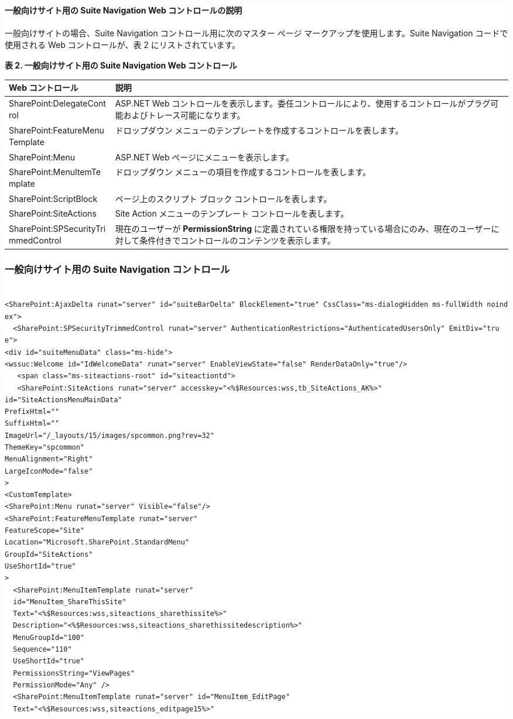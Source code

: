 
#### 一般向けサイト用の Suite Navigation Web コントロールの説明

一般向けサイトの場合、Suite Navigation コントロール用に次のマスター ページ マークアップを使用します。Suite Navigation コードで使用される Web コントロールが、表 2 にリストされています。
  
    
    

**表 2. 一般向けサイト用の Suite Navigation Web コントロール**


|**Web コントロール**|**説明**|
|:-----|:-----|
|SharePoint:DelegateControl  <br/> |ASP.NET Web コントロールを表示します。委任コントロールにより、使用するコントロールがプラグ可能およびトレース可能になります。  <br/> |
|SharePoint:FeatureMenuTemplate  <br/> |ドロップダウン メニューのテンプレートを作成するコントロールを表します。  <br/> |
|SharePoint:Menu  <br/> |ASP.NET Web ページにメニューを表示します。  <br/> |
|SharePoint:MenuItemTemplate  <br/> |ドロップダウン メニューの項目を作成するコントロールを表します。  <br/> |
|SharePoint:ScriptBlock  <br/> |ページ上のスクリプト ブロック コントロールを表します。  <br/> |
|SharePoint:SiteActions  <br/> |Site Action メニューのテンプレート コントロールを表します。  <br/> |
|SharePoint:SPSecurityTrimmedControl  <br/> |現在のユーザーが **PermissionString** に定義されている権限を持っている場合にのみ、現在のユーザーに対して条件付きでコントロールのコンテンツを表示します。 <br/> |
   

### 一般向けサイト用の Suite Navigation コントロール


```

<SharePoint:AjaxDelta runat="server" id="suiteBarDelta" BlockElement="true" CssClass="ms-dialogHidden ms-fullWidth noindex">
  <SharePoint:SPSecurityTrimmedControl runat="server" AuthenticationRestrictions="AuthenticatedUsersOnly" EmitDiv="true">
<div id="suiteMenuData" class="ms-hide">
<wssuc:Welcome id="IdWelcomeData" runat="server" EnableViewState="false" RenderDataOnly="true"/>
   <span class="ms-siteactions-root" id="siteactiontd">
   <SharePoint:SiteActions runat="server" accesskey="<%$Resources:wss,tb_SiteActions_AK%>"
id="SiteActionsMenuMainData"
PrefixHtml=""
SuffixHtml=""
ImageUrl="/_layouts/15/images/spcommon.png?rev=32"
ThemeKey="spcommon"
MenuAlignment="Right"
LargeIconMode="false"
>
<CustomTemplate>
<SharePoint:Menu runat="server" Visible="false"/>
<SharePoint:FeatureMenuTemplate runat="server"
FeatureScope="Site"
Location="Microsoft.SharePoint.StandardMenu"
GroupId="SiteActions"
UseShortId="true"
>
  <SharePoint:MenuItemTemplate runat="server"
  id="MenuItem_ShareThisSite"
  Text="<%$Resources:wss,siteactions_sharethissite%>"
  Description="<%$Resources:wss,siteactions_sharethissitedescription%>"
  MenuGroupId="100"
  Sequence="110"
  UseShortId="true"
  PermissionsString="ViewPages"
  PermissionMode="Any" />
  <SharePoint:MenuItemTemplate runat="server" id="MenuItem_EditPage"
  Text="<%$Resources:wss,siteactions_editpage15%>"
```